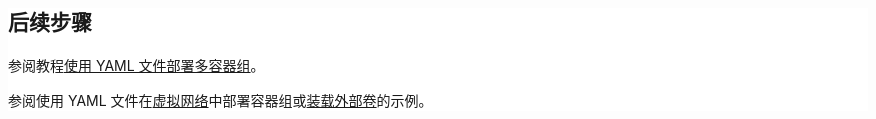 ## <a name="next-steps"></a>后续步骤

参阅教程[使用 YAML 文件部署多容器组](container-instances-multi-container-yaml.md)。

参阅使用 YAML 文件在[虚拟网络](container-instances-vnet.md)中部署容器组或[装载外部卷](container-instances-volume-azure-files.md)的示例。



[az-container-create]: https://docs.microsoft.com/cli/azure/container?view=azure-cli-latest#az-container-create

